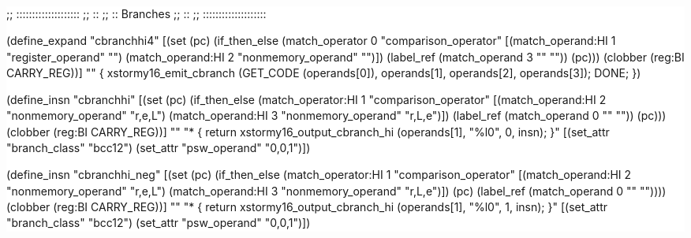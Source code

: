 ;; ::::::::::::::::::::
;; ::
;; :: Branches
;; ::
;; ::::::::::::::::::::

(define_expand "cbranchhi4"
  [(set (pc)
	(if_then_else (match_operator 0 "comparison_operator"
				      [(match_operand:HI 1 "register_operand" "")
				       (match_operand:HI 2 "nonmemory_operand" "")])
		      (label_ref (match_operand 3 "" ""))
		      (pc)))
   (clobber (reg:BI CARRY_REG))]
  ""
  {
  xstormy16_emit_cbranch (GET_CODE (operands[0]), operands[1], operands[2],
			  operands[3]);
  DONE;
})

(define_insn "cbranchhi"
  [(set (pc)
	(if_then_else (match_operator:HI 1 "comparison_operator"
				      [(match_operand:HI 2 "nonmemory_operand"
					"r,e,L")
				       (match_operand:HI 3 "nonmemory_operand"
						      "r,L,e")])
		      (label_ref (match_operand 0 "" ""))
		      (pc)))
   (clobber (reg:BI CARRY_REG))]
  ""
  "*
{
  return xstormy16_output_cbranch_hi (operands[1], \"%l0\", 0, insn);
}"
  [(set_attr "branch_class" "bcc12")
   (set_attr "psw_operand" "0,0,1")])

(define_insn "cbranchhi_neg"
  [(set (pc)
	(if_then_else (match_operator:HI 1 "comparison_operator"
				      [(match_operand:HI 2 "nonmemory_operand"
							 "r,e,L")
				       (match_operand:HI 3 "nonmemory_operand"
							 "r,L,e")])
		      (pc)
		      (label_ref (match_operand 0 "" ""))))
   (clobber (reg:BI CARRY_REG))]
  ""
  "*
{
  return xstormy16_output_cbranch_hi (operands[1], \"%l0\", 1, insn);
}"
  [(set_attr "branch_class" "bcc12")
   (set_attr "psw_operand" "0,0,1")])
